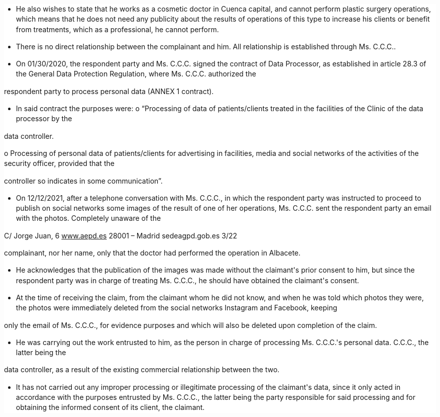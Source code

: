 - He also wishes to state that he works as a cosmetic doctor in
Cuenca capital, and cannot perform plastic surgery operations, which means that he
does not need any publicity about the results of operations of this type to increase his
clients or benefit from treatments, which as a professional, he cannot perform.

- There is no direct relationship between the complainant and him. All relationship is
established through Ms. C.C.C..

- On 01/30/2020, the respondent party and Ms. C.C.C. signed the contract of
Data Processor, as established in article 28.3 of the
General Data Protection Regulation, where Ms. C.C.C. authorized the

respondent party to process personal data (ANNEX 1 contract).

- In said contract the purposes were:
o “Processing of data of patients/clients treated in the facilities of the Clinic of the data processor by the

data controller.

o Processing of personal data of patients/clients for advertising in facilities, media and social networks of the activities of the security officer, provided that the

controller so indicates in some communication”.

- On 12/12/2021, after a telephone conversation with Ms. C.C.C., in which the respondent party was
instructed to proceed to publish on social networks some images of the result of one of her operations, Ms. C.C.C. sent the respondent party an email with the photos. Completely unaware of the

C/ Jorge Juan, 6 www.aepd.es
28001 – Madrid sedeagpd.gob.es 3/22

complainant, nor her name, only that the doctor had performed the
operation in Albacete.

- He acknowledges that the publication of the images was made without the
claimant's prior consent to him, but since the respondent party was in
charge of treating Ms. C.C.C., he should have obtained the
claimant's consent.

- At the time of receiving the claim, from the claimant whom he did
not know, and when he was told which photos they were, the photos were
immediately deleted from the social networks Instagram and Facebook, keeping

only the email of Ms. C.C.C., for evidence purposes and which will also be
deleted upon completion of the claim.

- He was carrying out the work entrusted to him, as the person in
charge of processing Ms. C.C.C.'s personal data. C.C.C., the latter being the

data controller, as a result of the existing commercial relationship
between the two.

- It has not carried out any improper processing or illegitimate
processing of the claimant's data, since it only acted in accordance
with the purposes entrusted by Ms. C.C.C., the latter being the party responsible
for said processing and for obtaining the informed consent of its client, the
claimant.
